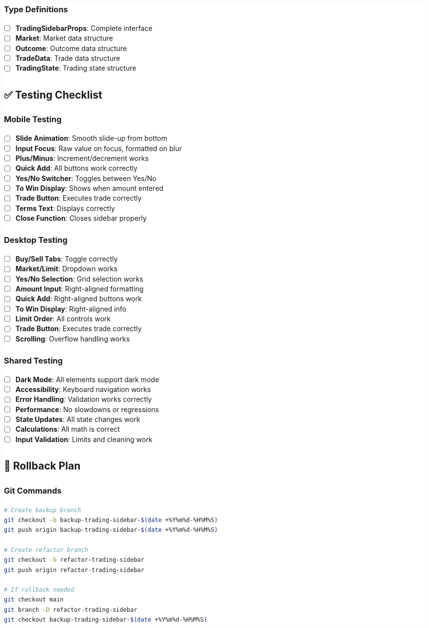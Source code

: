 ### **Type Definitions**
- [ ] **TradingSidebarProps**: Complete interface
- [ ] **Market**: Market data structure
- [ ] **Outcome**: Outcome data structure
- [ ] **TradeData**: Trade data structure
- [ ] **TradingState**: Trading state structure

## ✅ **Testing Checklist**

### **Mobile Testing**
- [ ] **Slide Animation**: Smooth slide-up from bottom
- [ ] **Input Focus**: Raw value on focus, formatted on blur
- [ ] **Plus/Minus**: Increment/decrement works
- [ ] **Quick Add**: All buttons work correctly
- [ ] **Yes/No Switcher**: Toggles between Yes/No
- [ ] **To Win Display**: Shows when amount entered
- [ ] **Trade Button**: Executes trade correctly
- [ ] **Terms Text**: Displays correctly
- [ ] **Close Function**: Closes sidebar properly

### **Desktop Testing**
- [ ] **Buy/Sell Tabs**: Toggle correctly
- [ ] **Market/Limit**: Dropdown works
- [ ] **Yes/No Selection**: Grid selection works
- [ ] **Amount Input**: Right-aligned formatting
- [ ] **Quick Add**: Right-aligned buttons work
- [ ] **To Win Display**: Right-aligned info
- [ ] **Limit Order**: All controls work
- [ ] **Trade Button**: Executes trade correctly
- [ ] **Scrolling**: Overflow handling works

### **Shared Testing**
- [ ] **Dark Mode**: All elements support dark mode
- [ ] **Accessibility**: Keyboard navigation works
- [ ] **Error Handling**: Validation works correctly
- [ ] **Performance**: No slowdowns or regressions
- [ ] **State Updates**: All state changes work
- [ ] **Calculations**: All math is correct
- [ ] **Input Validation**: Limits and cleaning work

## 🔄 **Rollback Plan**

### **Git Commands**
```bash
# Create backup branch
git checkout -b backup-trading-sidebar-$(date +%Y%m%d-%H%M%S)
git push origin backup-trading-sidebar-$(date +%Y%m%d-%H%M%S)

# Create refactor branch
git checkout -b refactor-trading-sidebar
git push origin refactor-trading-sidebar

# If rollback needed
git checkout main
git branch -D refactor-trading-sidebar
git checkout backup-trading-sidebar-$(date +%Y%m%d-%H%M%S)
```
